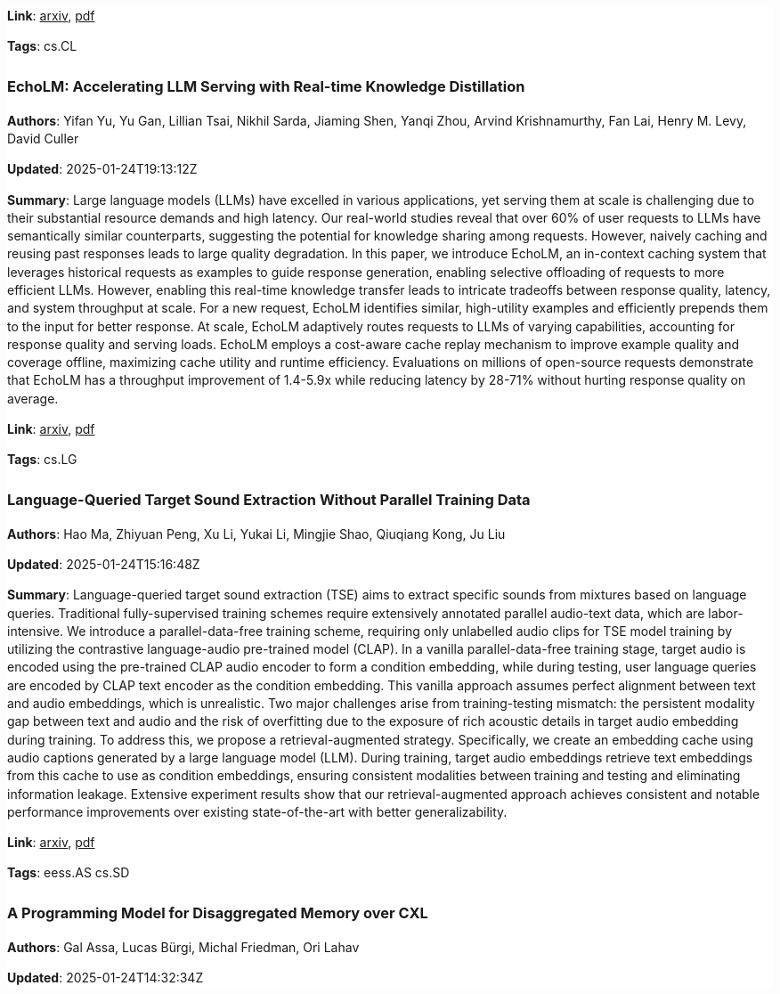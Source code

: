 **Link**: [arxiv](http://arxiv.org/abs/2501.15021v1),  [pdf](http://arxiv.org/pdf/2501.15021v1)

**Tags**: cs.CL 



### EchoLM: Accelerating LLM Serving with Real-time Knowledge Distillation
**Authors**: Yifan Yu, Yu Gan, Lillian Tsai, Nikhil Sarda, Jiaming Shen, Yanqi Zhou, Arvind Krishnamurthy, Fan Lai, Henry M. Levy, David Culler

**Updated**: 2025-01-24T19:13:12Z

**Summary**: Large language models (LLMs) have excelled in various applications, yet serving them at scale is challenging due to their substantial resource demands and high latency. Our real-world studies reveal that over 60% of user requests to LLMs have semantically similar counterparts, suggesting the potential for knowledge sharing among requests. However, naively caching and reusing past responses leads to large quality degradation. In this paper, we introduce EchoLM, an in-context caching system that leverages historical requests as examples to guide response generation, enabling selective offloading of requests to more efficient LLMs. However, enabling this real-time knowledge transfer leads to intricate tradeoffs between response quality, latency, and system throughput at scale. For a new request, EchoLM identifies similar, high-utility examples and efficiently prepends them to the input for better response. At scale, EchoLM adaptively routes requests to LLMs of varying capabilities, accounting for response quality and serving loads. EchoLM employs a cost-aware cache replay mechanism to improve example quality and coverage offline, maximizing cache utility and runtime efficiency. Evaluations on millions of open-source requests demonstrate that EchoLM has a throughput improvement of 1.4-5.9x while reducing latency by 28-71% without hurting response quality on average.

**Link**: [arxiv](http://arxiv.org/abs/2501.12689v2),  [pdf](http://arxiv.org/pdf/2501.12689v2)

**Tags**: cs.LG 



### Language-Queried Target Sound Extraction Without Parallel Training Data
**Authors**: Hao Ma, Zhiyuan Peng, Xu Li, Yukai Li, Mingjie Shao, Qiuqiang Kong, Ju Liu

**Updated**: 2025-01-24T15:16:48Z

**Summary**: Language-queried target sound extraction (TSE) aims to extract specific sounds from mixtures based on language queries. Traditional fully-supervised training schemes require extensively annotated parallel audio-text data, which are labor-intensive. We introduce a parallel-data-free training scheme, requiring only unlabelled audio clips for TSE model training by utilizing the contrastive language-audio pre-trained model (CLAP). In a vanilla parallel-data-free training stage, target audio is encoded using the pre-trained CLAP audio encoder to form a condition embedding, while during testing, user language queries are encoded by CLAP text encoder as the condition embedding. This vanilla approach assumes perfect alignment between text and audio embeddings, which is unrealistic. Two major challenges arise from training-testing mismatch: the persistent modality gap between text and audio and the risk of overfitting due to the exposure of rich acoustic details in target audio embedding during training. To address this, we propose a retrieval-augmented strategy. Specifically, we create an embedding cache using audio captions generated by a large language model (LLM). During training, target audio embeddings retrieve text embeddings from this cache to use as condition embeddings, ensuring consistent modalities between training and testing and eliminating information leakage. Extensive experiment results show that our retrieval-augmented approach achieves consistent and notable performance improvements over existing state-of-the-art with better generalizability.

**Link**: [arxiv](http://arxiv.org/abs/2409.09398v2),  [pdf](http://arxiv.org/pdf/2409.09398v2)

**Tags**: eess.AS cs.SD 



### A Programming Model for Disaggregated Memory over CXL
**Authors**: Gal Assa, Lucas Bürgi, Michal Friedman, Ori Lahav

**Updated**: 2025-01-24T14:32:34Z

